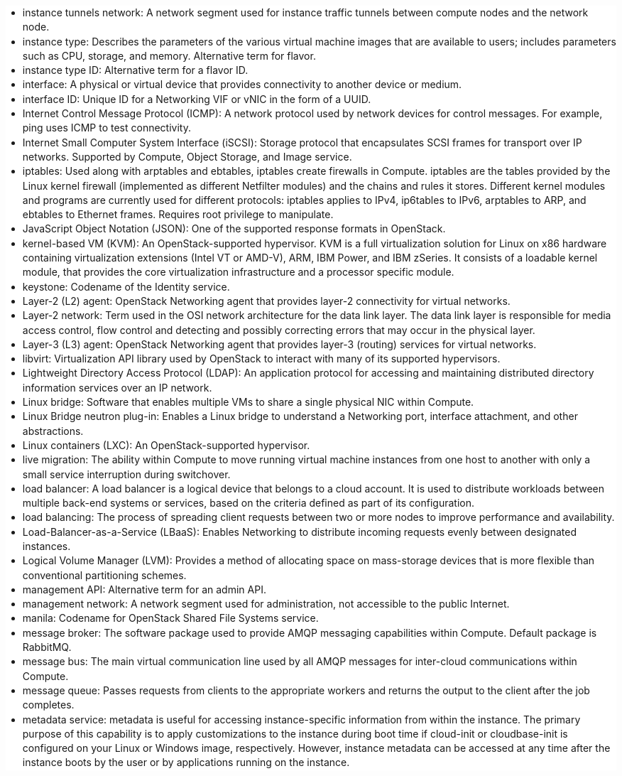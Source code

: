 - instance tunnels network: A network segment used for instance traffic tunnels between compute nodes and the network node.
- instance type: Describes the parameters of the various virtual machine images that are available to users; includes parameters such as CPU, storage, and memory. Alternative term for flavor.
- instance type ID: Alternative term for a flavor ID.
- interface: A physical or virtual device that provides connectivity to another device or medium.
- interface ID: Unique ID for a Networking VIF or vNIC in the form of a UUID.
- Internet Control Message Protocol (ICMP): A network protocol used by network devices for control messages. For example, ping uses ICMP to test connectivity.
- Internet Small Computer System Interface (iSCSI): Storage protocol that encapsulates SCSI frames for transport over IP networks. Supported by Compute, Object Storage, and Image service.
- iptables: Used along with arptables and ebtables, iptables create firewalls in Compute. iptables are the tables provided by the Linux kernel firewall (implemented as different Netfilter modules) and the chains and rules it stores. Different kernel modules and programs are currently used for different protocols: iptables applies to IPv4, ip6tables to IPv6, arptables to ARP, and ebtables to Ethernet frames. Requires root privilege to manipulate.
- JavaScript Object Notation (JSON): One of the supported response formats in OpenStack.
- kernel-based VM (KVM): An OpenStack-supported hypervisor. KVM is a full virtualization solution for Linux on x86 hardware containing virtualization extensions (Intel VT or AMD-V), ARM, IBM Power, and IBM zSeries. It consists of a loadable kernel module, that provides the core virtualization infrastructure and a processor specific module.
- keystone: Codename of the Identity service.
- Layer-2 (L2) agent: OpenStack Networking agent that provides layer-2 connectivity for virtual networks.
- Layer-2 network: Term used in the OSI network architecture for the data link layer. The data link layer is responsible for media access control, flow control and detecting and possibly correcting errors that may occur in the physical layer.
- Layer-3 (L3) agent: OpenStack Networking agent that provides layer-3 (routing) services for virtual networks.
- libvirt: Virtualization API library used by OpenStack to interact with many of its supported hypervisors.
- Lightweight Directory Access Protocol (LDAP): An application protocol for accessing and maintaining distributed directory information services over an IP network.
- Linux bridge: Software that enables multiple VMs to share a single physical NIC within Compute.
- Linux Bridge neutron plug-in: Enables a Linux bridge to understand a Networking port, interface attachment, and other abstractions.
- Linux containers (LXC): An OpenStack-supported hypervisor.
- live migration: The ability within Compute to move running virtual machine instances from one host to another with only a small service interruption during switchover.
- load balancer: A load balancer is a logical device that belongs to a cloud account. It is used to distribute workloads between multiple back-end systems or services, based on the criteria defined as part of its configuration.
- load balancing: The process of spreading client requests between two or more nodes to improve performance and availability.
- Load-Balancer-as-a-Service (LBaaS): Enables Networking to distribute incoming requests evenly between designated instances.
- Logical Volume Manager (LVM): Provides a method of allocating space on mass-storage devices that is more flexible than conventional partitioning schemes.
- management API: Alternative term for an admin API.
- management network: A network segment used for administration, not accessible to the public Internet.
- manila: Codename for OpenStack Shared File Systems service.
- message broker: The software package used to provide AMQP messaging capabilities within Compute. Default package is RabbitMQ.
- message bus: The main virtual communication line used by all AMQP messages for inter-cloud communications within Compute.
- message queue: Passes requests from clients to the appropriate workers and returns the output to the client after the job completes.
- metadata service: metadata is useful for accessing instance-specific information from within the instance. The primary purpose of this capability is to apply customizations to the instance during boot time if cloud-init or cloudbase-init is configured on your Linux or Windows image, respectively. However, instance metadata can be accessed at any time after the instance boots by the user or by applications running on the instance.